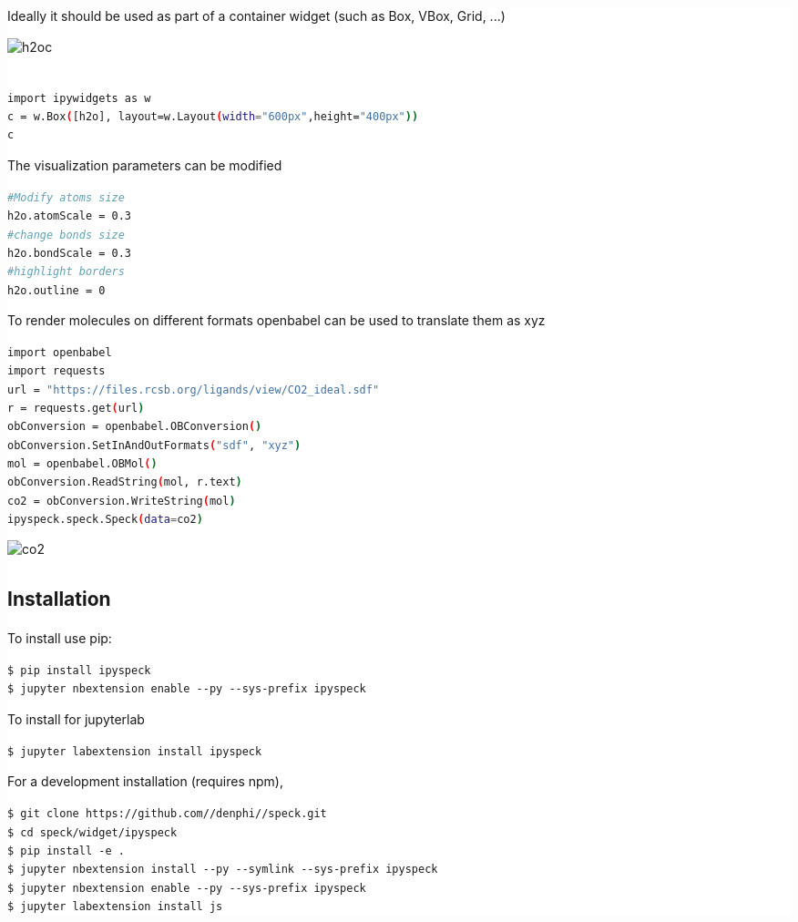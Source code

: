 Ideally it should be used as part of a container widget (such as Box, VBox, Grid, ...)


![h2oc](https://raw.githubusercontent.com/denphi/speck/master/widget/ipyspeck/img/h2oc.png)

```bash

import ipywidgets as w
c = w.Box([h2o], layout=w.Layout(width="600px",height="400px"))
c
```

The visualization parameters can be modified
```bash
#Modify atoms size
h2o.atomScale = 0.3
#change bonds size
h2o.bondScale = 0.3
#highlight borders
h2o.outline = 0
```

To render molecules on different formats  openbabel can be used to translate them as xyz

```bash
import openbabel
import requests
url = "https://files.rcsb.org/ligands/view/CO2_ideal.sdf"
r = requests.get(url)
obConversion = openbabel.OBConversion()
obConversion.SetInAndOutFormats("sdf", "xyz")
mol = openbabel.OBMol()
obConversion.ReadString(mol, r.text)
co2 = obConversion.WriteString(mol)
ipyspeck.speck.Speck(data=co2)
```

![co2](https://raw.githubusercontent.com/denphi/speck/master/widget/ipyspeck/img/co2.png)

## Installation

To install use pip:

    $ pip install ipyspeck
    $ jupyter nbextension enable --py --sys-prefix ipyspeck

To install for jupyterlab

    $ jupyter labextension install ipyspeck

For a development installation (requires npm),

    $ git clone https://github.com//denphi//speck.git
    $ cd speck/widget/ipyspeck
    $ pip install -e .
    $ jupyter nbextension install --py --symlink --sys-prefix ipyspeck
    $ jupyter nbextension enable --py --sys-prefix ipyspeck
    $ jupyter labextension install js

